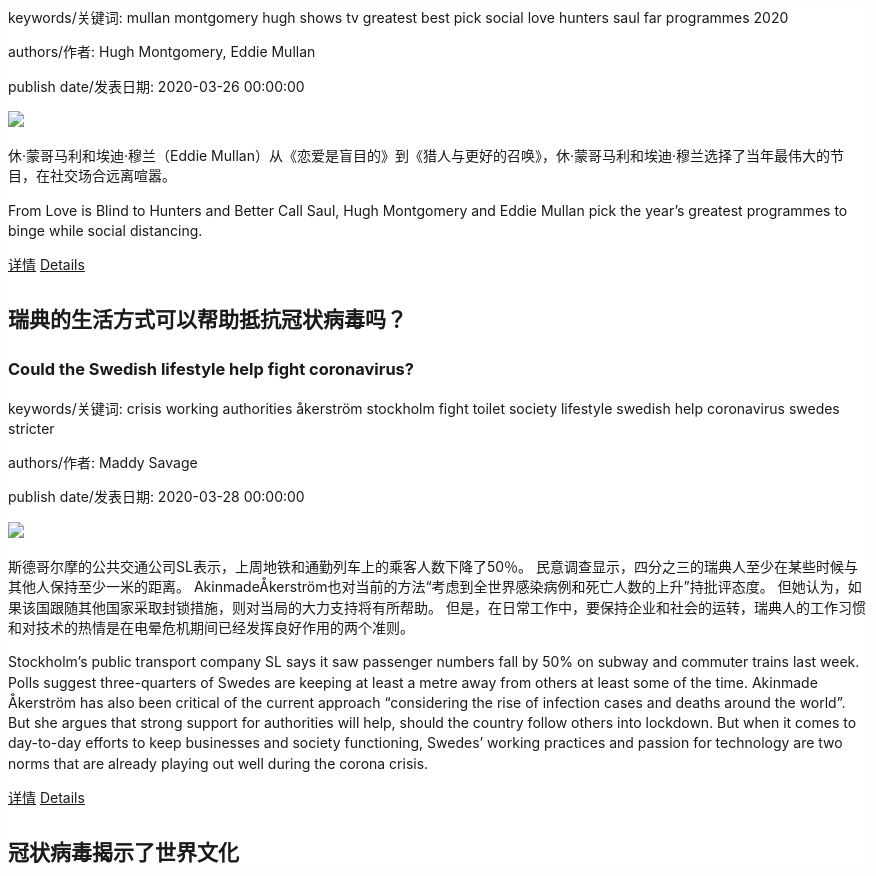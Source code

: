 keywords/关键词: mullan montgomery hugh shows tv greatest best pick social love hunters saul far programmes 2020

authors/作者: Hugh Montgomery, Eddie Mullan

publish date/发表日期: 2020-03-26 00:00:00

![](https://ichef.bbci.co.uk/wwfeatures/live/624_351/images/live/p0/87/rr/p087rrn5.jpg)

休·蒙哥马利和埃迪·穆兰（Eddie Mullan）从《恋爱是盲目的》到《猎人与更好的召唤》，休·蒙哥马利和埃迪·穆兰选择了当年最伟大的节目，在社交场合远离喧嚣。

From Love is Blind to Hunters and Better Call Saul, Hugh Montgomery and Eddie Mullan pick the year’s greatest programmes to binge while social distancing.

[详情](The%20best%20TV%20shows%20of%202020%20so%20far_zh.md) [Details](The%20best%20TV%20shows%20of%202020%20so%20far.md)


## 瑞典的生活方式可以帮助抵抗冠状病毒吗？

### Could the Swedish lifestyle help fight coronavirus?

keywords/关键词: crisis working authorities åkerström stockholm fight toilet society lifestyle swedish help coronavirus swedes stricter

authors/作者: Maddy Savage

publish date/发表日期: 2020-03-28 00:00:00

![](https://ichef.bbci.co.uk/wwfeatures/live/624_351/images/live/p0/88/00/p088000k.jpg)

斯德哥尔摩的公共交通公司SL表示，上周地铁和通勤列车上的乘客人数下降了50％。
民意调查显示，四分之三的瑞典人至少在某些时候与其他人保持至少一米的距离。
AkinmadeÅkerström也对当前的方法“考虑到全世界感染病例和死亡人数的上升”持批评态度。
但她认为，如果该国跟随其他国家采取封锁措施，则对当局的大力支持将有所帮助。
但是，在日常工作中，要保持企业和社会的运转，瑞典人的工作习惯和对技术的热情是在电晕危机期间已经发挥良好作用的两个准则。

Stockholm’s public transport company SL says it saw passenger numbers fall by 50% on subway and commuter trains last week.
Polls suggest three-quarters of Swedes are keeping at least a metre away from others at least some of the time.
Akinmade Åkerström has also been critical of the current approach “considering the rise of infection cases and deaths around the world”.
But she argues that strong support for authorities will help, should the country follow others into lockdown.
But when it comes to day-to-day efforts to keep businesses and society functioning, Swedes’ working practices and passion for technology are two norms that are already playing out well during the corona crisis.

[详情](Could%20the%20Swedish%20lifestyle%20help%20fight%20coronavirus%3F_zh.md) [Details](Could%20the%20Swedish%20lifestyle%20help%20fight%20coronavirus%3F.md)


## 冠状病毒揭示了世界文化
